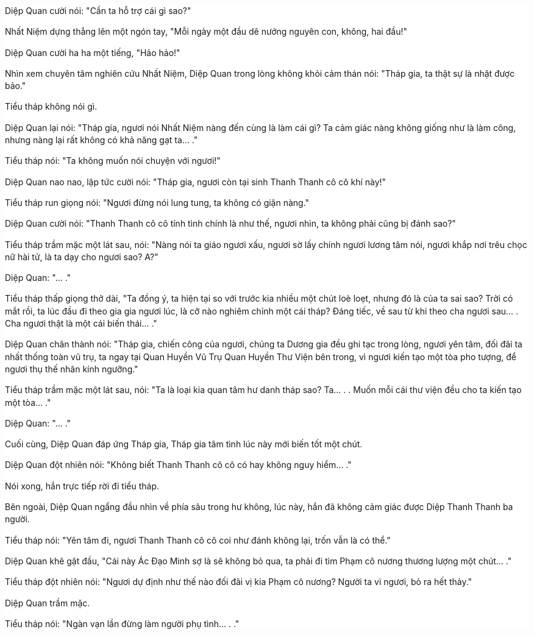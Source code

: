 Diệp Quan cười nói: "Cần ta hỗ trợ cái gì sao?"

Nhất Niệm dựng thẳng lên một ngón tay, "Mỗi ngày một đầu dê nướng nguyên con, không, hai đầu!"

Diệp Quan cười ha ha một tiếng, "Hảo hảo!"

Nhìn xem chuyên tâm nghiên cứu Nhất Niệm, Diệp Quan trong lòng không khỏi cảm thán nói: "Tháp gia, ta thật sự là nhặt được bảo."

Tiểu tháp không nói gì.

Diệp Quan lại nói: "Tháp gia, ngươi nói Nhất Niệm nàng đến cùng là làm cái gì? Ta cảm giác nàng không giống như là làm công, nhưng nàng lại rất không có khả năng gạt ta... ."

Tiểu tháp nói: "Ta không muốn nói chuyện với ngươi!"

Diệp Quan nao nao, lập tức cười nói: "Tháp gia, ngươi còn tại sinh Thanh Thanh cô cô khí này!"

Tiểu tháp run giọng nói: "Ngươi đừng nói lung tung, ta không có giận nàng."

Diệp Quan cười nói: "Thanh Thanh cô cô tính tình chính là như thế, ngươi nhìn, ta không phải cũng bị đánh sao?"

Tiểu tháp trầm mặc một lát sau, nói: "Nàng nói ta giáo ngươi xấu, ngươi sờ lấy chính ngươi lương tâm nói, ngươi khắp nơi trêu chọc nữ hài tử, là ta dạy cho ngươi sao? A?"

Diệp Quan: "... ."

Tiểu tháp thấp giọng thở dài, "Ta đồng ý, ta hiện tại so với trước kia nhiều một chút loè loẹt, nhưng đó là của ta sai sao? Trời có mắt rồi, ta lúc đầu đi theo gia gia ngươi lúc, là cỡ nào nghiêm chỉnh một cái tháp? Đáng tiếc, về sau từ khi theo cha ngươi sau... . Cha ngươi thật là một cái biến thái... ."

Diệp Quan chân thành nói: "Tháp gia, chiến công của ngươi, chúng ta Dương gia đều ghi tạc trong lòng, ngươi yên tâm, đối đãi ta nhất thống toàn vũ trụ, ta ngay tại Quan Huyền Vũ Trụ Quan Huyền Thư Viện bên trong, vì ngươi kiến tạo một tòa pho tượng, để ngươi thụ thế nhân kính ngưỡng."

Tiểu tháp trầm mặc một lát sau, nói: "Ta là loại kia quan tâm hư danh tháp sao? Ta... . . Muốn mỗi cái thư viện đều cho ta kiến tạo một tòa... ."

Diệp Quan: "... ."

Cuối cùng, Diệp Quan đáp ứng Tháp gia, Tháp gia tâm tình lúc này mới biến tốt một chút.

Diệp Quan đột nhiên nói: "Không biết Thanh Thanh cô cô có hay không nguy hiểm... ."

Nói xong, hắn trực tiếp rời đi tiểu tháp.

Bên ngoài, Diệp Quan ngẩng đầu nhìn về phía sâu trong hư không, lúc này, hắn đã không cảm giác được Diệp Thanh Thanh ba người.

Tiểu tháp nói: "Yên tâm đi, ngươi Thanh Thanh cô cô coi như đánh không lại, trốn vẫn là có thể."

Diệp Quan khẽ gật đầu, "Cái này Ác Đạo Minh sợ là sẽ không bỏ qua, ta phải đi tìm Phạm cô nương thương lượng một chút... ."

Tiểu tháp đột nhiên nói: "Ngươi dự định như thế nào đối đãi vị kia Phạm cô nương? Người ta vì ngươi, bỏ ra hết thảy."

Diệp Quan trầm mặc.

Tiểu tháp nói: "Ngàn vạn lần đừng làm người phụ tình... . ."
